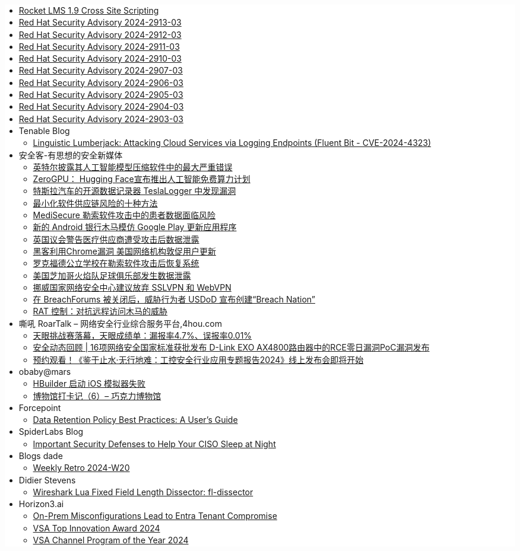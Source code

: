   - [Rocket LMS 1.9 Cross Site Scripting](https://packetstormsecurity.com/files/178629/rocketlms19-xss.txt)
  - [Red Hat Security Advisory 2024-2913-03](https://packetstormsecurity.com/files/178628/RHSA-2024-2913-03.txt)
  - [Red Hat Security Advisory 2024-2912-03](https://packetstormsecurity.com/files/178627/RHSA-2024-2912-03.txt)
  - [Red Hat Security Advisory 2024-2911-03](https://packetstormsecurity.com/files/178626/RHSA-2024-2911-03.txt)
  - [Red Hat Security Advisory 2024-2910-03](https://packetstormsecurity.com/files/178625/RHSA-2024-2910-03.txt)
  - [Red Hat Security Advisory 2024-2907-03](https://packetstormsecurity.com/files/178624/RHSA-2024-2907-03.txt)
  - [Red Hat Security Advisory 2024-2906-03](https://packetstormsecurity.com/files/178623/RHSA-2024-2906-03.txt)
  - [Red Hat Security Advisory 2024-2905-03](https://packetstormsecurity.com/files/178622/RHSA-2024-2905-03.txt)
  - [Red Hat Security Advisory 2024-2904-03](https://packetstormsecurity.com/files/178621/RHSA-2024-2904-03.txt)
  - [Red Hat Security Advisory 2024-2903-03](https://packetstormsecurity.com/files/178620/RHSA-2024-2903-03.txt)
- Tenable Blog
  - [Linguistic Lumberjack: Attacking Cloud Services via Logging Endpoints (Fluent Bit - CVE-2024-4323)](https://www.tenable.com/blog/linguistic-lumberjack-attacking-cloud-services-via-logging-endpoints-fluent-bit-cve-2024-4323)
- 安全客-有思想的安全新媒体
  - [英特尔披露其人工智能模型压缩软件中的最大严重错误](https://www.anquanke.com/post/id/296632)
  - [ZeroGPU： Hugging Face宣布推出人工智能免费算力计划](https://www.anquanke.com/post/id/296629)
  - [特斯拉汽车的开源数据记录器 TeslaLogger 中发现漏洞](https://www.anquanke.com/post/id/296623)
  - [最小化软件供应链风险的十种方法](https://www.anquanke.com/post/id/296621)
  - [MediSecure 勒索软件攻击中的患者数据面临风险](https://www.anquanke.com/post/id/296619)
  - [新的 Android 银行木马模仿 Google Play 更新应用程序](https://www.anquanke.com/post/id/296617)
  - [英国议会警告医疗供应商遭受攻击后数据泄露](https://www.anquanke.com/post/id/296615)
  - [黑客利用Chrome漏洞 美国网络机构敦促用户更新](https://www.anquanke.com/post/id/296613)
  - [罗克福德公立学校在勒索软件攻击后恢复系统](https://www.anquanke.com/post/id/296610)
  - [美国芝加哥火焰队足球俱乐部发生数据泄露](https://www.anquanke.com/post/id/296607)
  - [挪威国家网络安全中心建议放弃 SSLVPN 和 WebVPN](https://www.anquanke.com/post/id/296604)
  - [在 BreachForums 被关闭后，威胁行为者 USDoD 宣布创建“Breach Nation”](https://www.anquanke.com/post/id/296602)
  - [RAT 控制：对抗远程访问木马的威胁](https://www.anquanke.com/post/id/296599)
- 嘶吼 RoarTalk – 网络安全行业综合服务平台,4hou.com
  - [天眼挑战赛落幕，天眼成绩单：漏报率4.7%、误报率0.01%](https://www.4hou.com/posts/rqK4)
  - [安全动态回顾 | 16项网络安全国家标准获批发布  D-Link EXO AX4800路由器中的RCE零日漏洞PoC漏洞发布](https://www.4hou.com/posts/qpJ0)
  - [预约观看！《鉴于止水·无行地难：工控安全行业应用专题报告2024》线上发布会即将开始](https://www.4hou.com/posts/poGp)
- obaby@mars
  - [HBuilder 启动 iOS 模拟器失败](https://h4ck.org.cn/2024/05/17125)
  - [博物馆打卡记（6）– 巧克力博物馆](https://h4ck.org.cn/2024/05/17082)
- Forcepoint
  - [Data Retention Policy Best Practices:  A User’s Guide](https://www.forcepoint.com/blog/insights/data-retention-policy-best-practices)
- SpiderLabs Blog
  - [Important Security Defenses to Help Your CISO Sleep at Night](https://www.trustwave.com/en-us/resources/blogs/spiderlabs-blog/important-security-defenses-to-help-your-ciso-sleep-at-night/)
- Blogs  dade
  - [Weekly Retro 2024-W20](https://0xda.de/blog/2024/05/weekly-retro-2024-w20/)
- Didier Stevens
  - [Wireshark Lua Fixed Field Length Dissector: fl-dissector](https://blog.didierstevens.com/2024/05/20/wireshark-lua-fixed-field-length-dissector-fl-dissector/)
- Horizon3.ai
  - [On-Prem Misconfigurations Lead to Entra Tenant Compromise](https://www.horizon3.ai/attack-research/n0-attack-paths/on-prem-misconfigurations-lead-to-entra-tenant-compromise/)
  - [VSA Top Innovation Award 2024](https://www.horizon3.ai/news/awards/vsa-top-innovation-award-2024/)
  - [VSA Channel Program of the Year 2024](https://www.horizon3.ai/news/awards/vsa-channel-program-of-the-year-2024/)